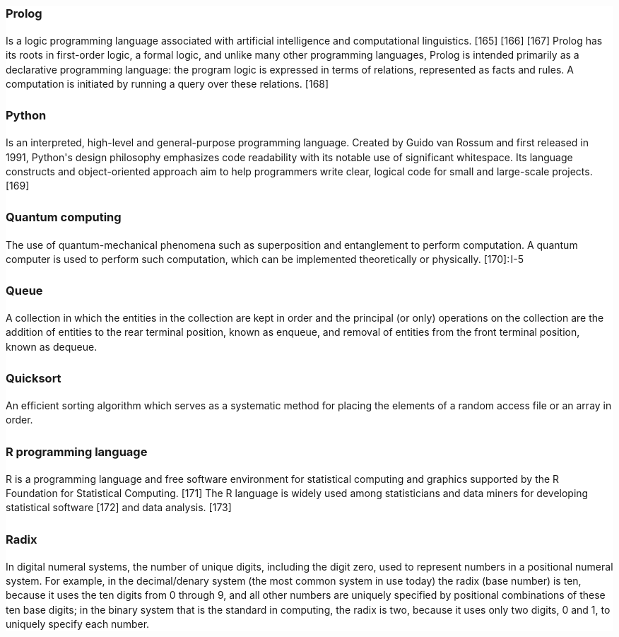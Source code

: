 ### Prolog
&#10;
Is a logic programming language associated with artificial intelligence and
computational linguistics. [165] [166] [167] Prolog has its roots in
first-order logic, a formal logic, and unlike many other programming
languages, Prolog is intended primarily as a declarative programming language:
the program logic is expressed in terms of relations, represented as facts and
rules. A computation is initiated by running a query over these relations.
[168]

### Python
&#10;
Is an interpreted, high-level and general-purpose programming language.
Created by Guido van Rossum and first released in 1991, Python's design
philosophy emphasizes code readability with its notable use of significant
whitespace. Its language constructs and object-oriented approach aim to help
programmers write clear, logical code for small and large-scale projects.
[169]

### Quantum computing
&#10;
The use of quantum-mechanical phenomena such as superposition and entanglement
to perform computation. A quantum computer is used to perform such
computation, which can be implemented theoretically or physically. [170]: I-5

### Queue
&#10;
A collection in which the entities in the collection are kept in order and the
principal (or only) operations on the collection are the addition of entities
to the rear terminal position, known as enqueue, and removal of entities from
the front terminal position, known as dequeue.

### Quicksort
&#10;
An efficient sorting algorithm which serves as a systematic method for placing
the elements of a random access file or an array in order.

### R programming language
&#10;
R is a programming language and free software environment for statistical
computing and graphics supported by the R Foundation for Statistical
Computing. [171] The R language is widely used among statisticians and data
miners for developing statistical software [172] and data analysis. [173]

### Radix
&#10;
In digital numeral systems, the number of unique digits, including the digit
zero, used to represent numbers in a positional numeral system. For example,
in the decimal/denary system (the most common system in use today) the radix
(base number) is ten, because it uses the ten digits from 0 through 9, and all
other numbers are uniquely specified by positional combinations of these ten
base digits; in the binary system that is the standard in computing, the radix
is two, because it uses only two digits, 0 and 1, to uniquely specify each
number.
